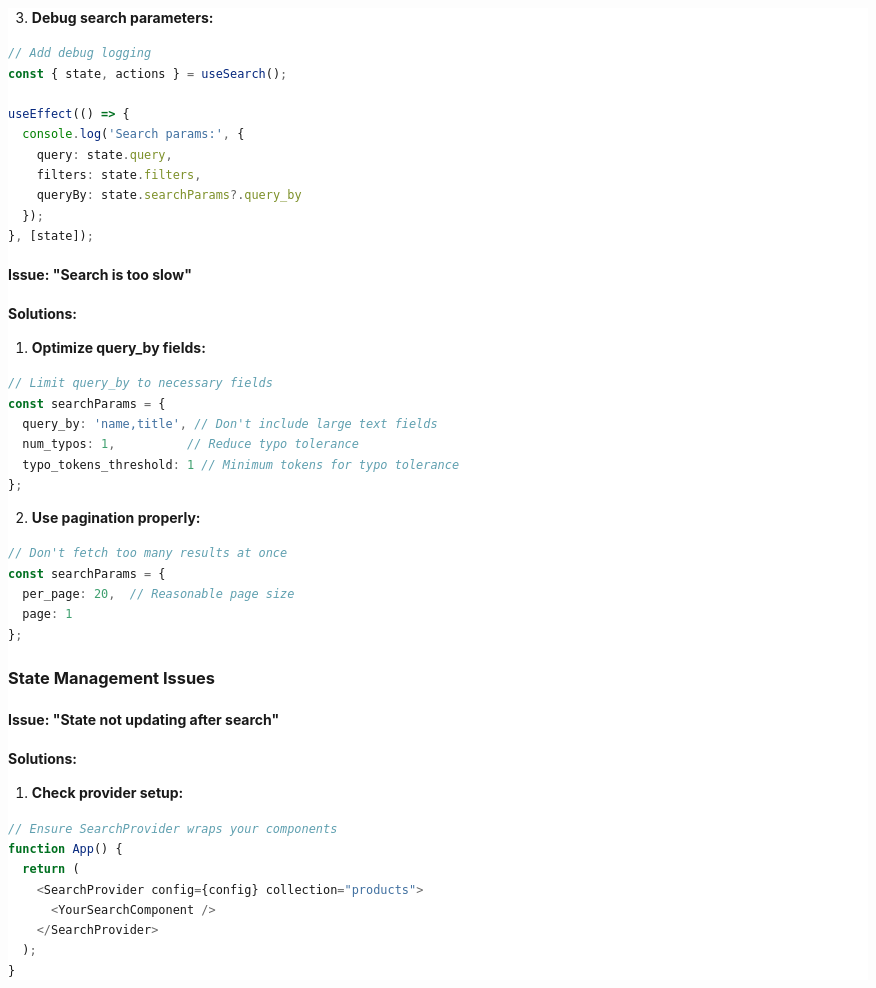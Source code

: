 3. **Debug search parameters:**
```typescript
// Add debug logging
const { state, actions } = useSearch();

useEffect(() => {
  console.log('Search params:', {
    query: state.query,
    filters: state.filters,
    queryBy: state.searchParams?.query_by
  });
}, [state]);
```

#### Issue: "Search is too slow"

**Solutions:**

1. **Optimize query_by fields:**
```typescript
// Limit query_by to necessary fields
const searchParams = {
  query_by: 'name,title', // Don't include large text fields
  num_typos: 1,          // Reduce typo tolerance
  typo_tokens_threshold: 1 // Minimum tokens for typo tolerance
};
```

2. **Use pagination properly:**
```typescript
// Don't fetch too many results at once
const searchParams = {
  per_page: 20,  // Reasonable page size
  page: 1
};
```

### State Management Issues

#### Issue: "State not updating after search"

**Solutions:**

1. **Check provider setup:**
```typescript
// Ensure SearchProvider wraps your components
function App() {
  return (
    <SearchProvider config={config} collection="products">
      <YourSearchComponent />
    </SearchProvider>
  );
}
```
